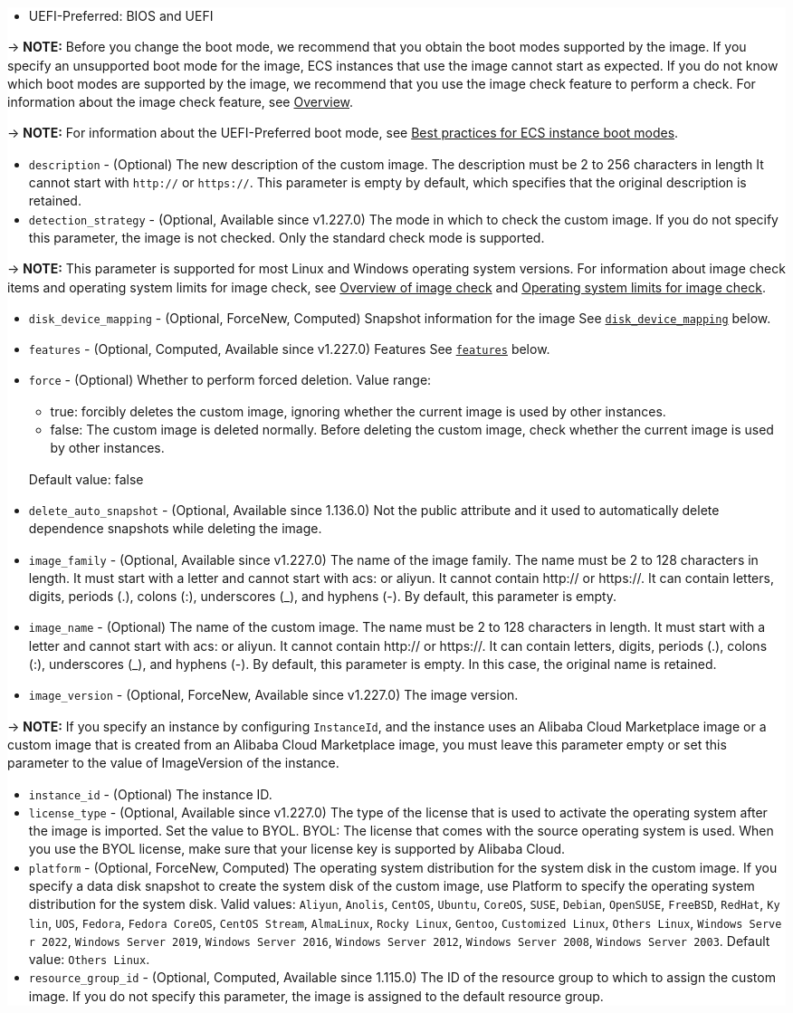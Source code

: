   *   UEFI-Preferred: BIOS and UEFI

-> **NOTE:**   Before you change the boot mode, we recommend that you obtain the boot modes supported by the image. If you specify an unsupported boot mode for the image, ECS instances that use the image cannot start as expected. If you do not know which boot modes are supported by the image, we recommend that you use the image check feature to perform a check. For information about the image check feature, see [Overview](https://www.alibabacloud.com/help/en/doc-detail/439819.html).

-> **NOTE:**   For information about the UEFI-Preferred boot mode, see [Best practices for ECS instance boot modes](https://www.alibabacloud.com/help/en/doc-detail/2244655.html).

* `description` - (Optional) The new description of the custom image. The description must be 2 to 256 characters in length It cannot start with `http://` or `https://`. This parameter is empty by default, which specifies that the original description is retained. 
* `detection_strategy` - (Optional, Available since v1.227.0) The mode in which to check the custom image. If you do not specify this parameter, the image is not checked. Only the standard check mode is supported.

-> **NOTE:**   This parameter is supported for most Linux and Windows operating system versions. For information about image check items and operating system limits for image check, see [Overview of image check](https://www.alibabacloud.com/help/en/doc-detail/439819.html) and [Operating system limits for image check](https://www.alibabacloud.com/help/en/doc-detail/475800.html).

* `disk_device_mapping` - (Optional, ForceNew, Computed) Snapshot information for the image See [`disk_device_mapping`](#disk_device_mapping) below.
* `features` - (Optional, Computed, Available since v1.227.0) Features See [`features`](#features) below.
* `force` - (Optional) Whether to perform forced deletion. Value range:
  - true: forcibly deletes the custom image, ignoring whether the current image is used by other instances.
  - false: The custom image is deleted normally. Before deleting the custom image, check whether the current image is used by other instances.

  Default value: false
* `delete_auto_snapshot` - (Optional, Available since 1.136.0) Not the public attribute and it used to automatically delete dependence snapshots while deleting the image.
* `image_family` - (Optional, Available since v1.227.0) The name of the image family. The name must be 2 to 128 characters in length. It must start with a letter and cannot start with acs: or aliyun. It cannot contain http:// or https://. It can contain letters, digits, periods (.), colons (:), underscores (\_), and hyphens (-). By default, this parameter is empty. 
* `image_name` - (Optional) The name of the custom image. The name must be 2 to 128 characters in length. It must start with a letter and cannot start with acs: or aliyun. It cannot contain http:// or https://. It can contain letters, digits, periods (.), colons (:), underscores (\_), and hyphens (-). By default, this parameter is empty. In this case, the original name is retained. 
* `image_version` - (Optional, ForceNew, Available since v1.227.0) The image version.

-> **NOTE:**  If you specify an instance by configuring `InstanceId`, and the instance uses an Alibaba Cloud Marketplace image or a custom image that is created from an Alibaba Cloud Marketplace image, you must leave this parameter empty or set this parameter to the value of ImageVersion of the instance.

* `instance_id` - (Optional) The instance ID. 
* `license_type` - (Optional, Available since v1.227.0) The type of the license that is used to activate the operating system after the image is imported. Set the value to BYOL. BYOL: The license that comes with the source operating system is used. When you use the BYOL license, make sure that your license key is supported by Alibaba Cloud. 
* `platform` - (Optional, ForceNew, Computed) The operating system distribution for the system disk in the custom image. If you specify a data disk snapshot to create the system disk of the custom image, use Platform to specify the operating system distribution for the system disk. Valid values: `Aliyun`, `Anolis`, `CentOS`, `Ubuntu`, `CoreOS`, `SUSE`, `Debian`, `OpenSUSE`, `FreeBSD`, `RedHat`, `Kylin`, `UOS`, `Fedora`, `Fedora CoreOS`, `CentOS Stream`, `AlmaLinux`, `Rocky Linux`, `Gentoo`, `Customized Linux`, `Others Linux`, `Windows Server 2022`, `Windows Server 2019`, `Windows Server 2016`, `Windows Server 2012`, `Windows Server 2008`, `Windows Server 2003`. Default value: `Others Linux`. 
* `resource_group_id` - (Optional, Computed, Available since 1.115.0) The ID of the resource group to which to assign the custom image. If you do not specify this parameter, the image is assigned to the default resource group.
